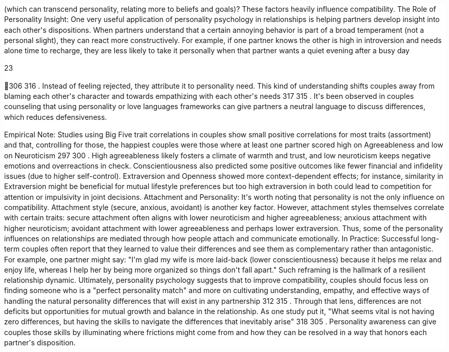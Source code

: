 (which can transcend personality, relating more to beliefs and goals)?
These factors heavily influence compatibility. The Role of Personality
Insight: One very useful application of personality psychology in
relationships is helping partners develop insight into each other's
dispositions. When partners understand that a certain annoying behavior
is part of a broad temperament (not a personal slight), they can react
more constructively. For example, if one partner knows the other is high
in introversion and needs alone time to recharge, they are less likely
to take it personally when that partner wants a quiet evening after a
busy day

23

306 316 . Instead of feeling rejected, they attribute it to personality
need. This kind of understanding shifts couples away from blaming each
other's character and towards empathizing with each other's needs 317
315 . It's been observed in couples counseling that using personality or
love languages frameworks can give partners a neutral language to
discuss differences, which reduces defensiveness.

Empirical Note: Studies using Big Five trait correlations in couples
show small positive correlations for most traits (assortment) and that,
controlling for those, the happiest couples were those where at least
one partner scored high on Agreeableness and low on Neuroticism 297 300
. High agreeableness likely fosters a climate of warmth and trust, and
low neuroticism keeps negative emotions and overreactions in check.
Conscientiousness also predicted some positive outcomes like fewer
financial and infidelity issues (due to higher self-control).
Extraversion and Openness showed more context-dependent effects; for
instance, similarity in Extraversion might be beneficial for mutual
lifestyle preferences but too high extraversion in both could lead to
competition for attention or impulsivity in joint decisions. Attachment
and Personality: It's worth noting that personality is not the only
influence on compatibility. Attachment style (secure, anxious, avoidant)
is another key factor. However, attachment styles themselves correlate
with certain traits: secure attachment often aligns with lower
neuroticism and higher agreeableness; anxious attachment with higher
neuroticism; avoidant attachment with lower agreeableness and perhaps
lower extraversion. Thus, some of the personality influences on
relationships are mediated through how people attach and communicate
emotionally. In Practice: Successful long-term couples often report that
they learned to value their differences and see them as complementary
rather than antagonistic. For example, one partner might say: "I'm glad
my wife is more laid-back (lower conscientiousness) because it helps me
relax and enjoy life, whereas I help her by being more organized so
things don't fall apart." Such reframing is the hallmark of a resilient
relationship dynamic. Ultimately, personality psychology suggests that
to improve compatibility, couples should focus less on finding someone
who is a "perfect personality match" and more on cultivating
understanding, empathy, and effective ways of handling the natural
personality differences that will exist in any partnership 312 315 .
Through that lens, differences are not deficits but opportunities for
mutual growth and balance in the relationship. As one study put it,
"What seems vital is not having zero differences, but having the skills
to navigate the differences that inevitably arise" 318 305 . Personality
awareness can give couples those skills by illuminating where frictions
might come from and how they can be resolved in a way that honors each
partner's disposition.
